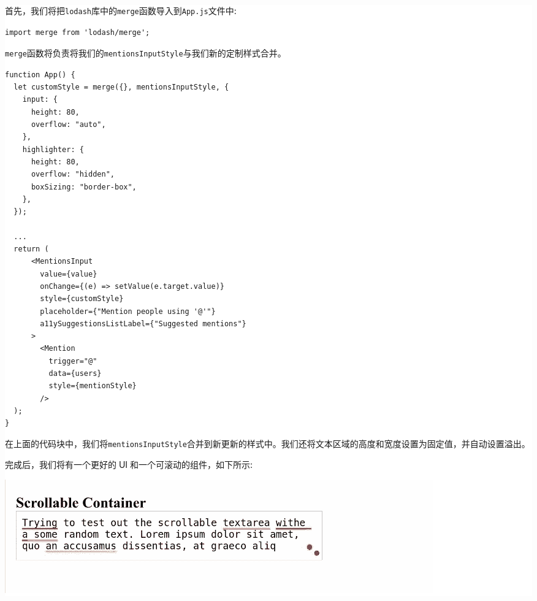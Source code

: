 首先，我们将把`lodash`库中的`merge`函数导入到`App.js`文件中:

```
import merge from 'lodash/merge';

```

`merge`函数将负责将我们的`mentionsInputStyle`与我们新的定制样式合并。

```
function App() {
  let customStyle = merge({}, mentionsInputStyle, {
    input: {
      height: 80,
      overflow: "auto",
    },
    highlighter: {
      height: 80,
      overflow: "hidden",
      boxSizing: "border-box",
    },
  });

  ...
  return (
      <MentionsInput
        value={value}
        onChange={(e) => setValue(e.target.value)}
        style={customStyle}
        placeholder={"Mention people using '@'"}
        a11ySuggestionsListLabel={"Suggested mentions"}
      >
        <Mention
          trigger="@"
          data={users}
          style={mentionStyle}
        />
  );
}

```

在上面的代码块中，我们将`mentionsInputStyle`合并到新更新的样式中。我们还将文本区域的高度和宽度设置为固定值，并自动设置溢出。

完成后，我们将有一个更好的 UI 和一个可滚动的组件，如下所示:

![Scrollable Component](img/ab893d5556e459369ce06580f3ab71a1.png)
